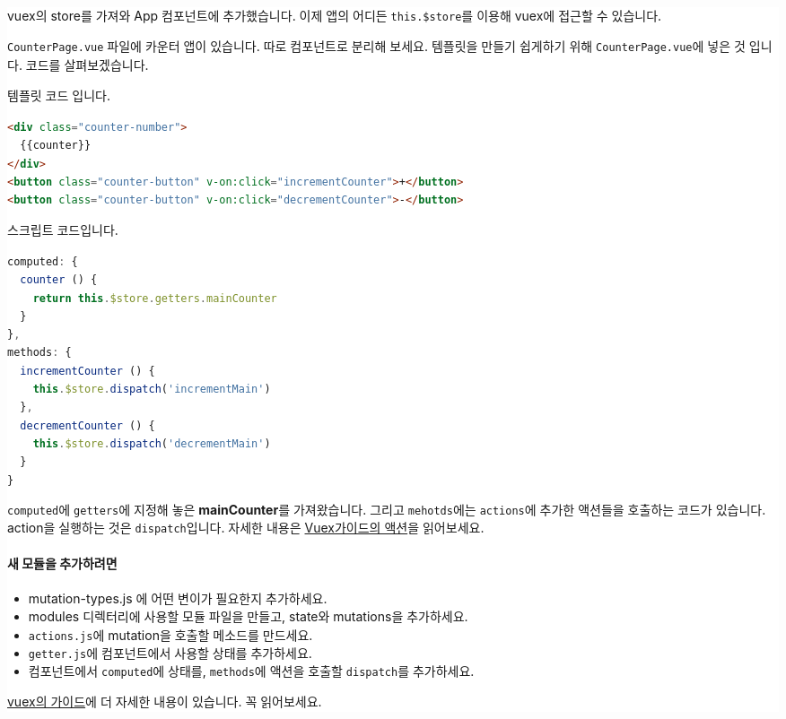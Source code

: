 vuex의 store를 가져와 App 컴포넌트에 추가했습니다. 이제 앱의 어디든 `this.$store`를 이용해 vuex에 접근할 수 있습니다.

`CounterPage.vue` 파일에 카운터 앱이 있습니다. 따로 컴포넌트로 분리해 보세요. 템플릿을 만들기 쉽게하기 위해 `CounterPage.vue`에 넣은 것 입니다. 코드를 살펴보겠습니다.

템플릿 코드 입니다.

```html
<div class="counter-number">
  {{counter}}
</div>
<button class="counter-button" v-on:click="incrementCounter">+</button>
<button class="counter-button" v-on:click="decrementCounter">-</button>
```

스크립트 코드입니다.

```javascript
computed: {
  counter () {
    return this.$store.getters.mainCounter
  }
},
methods: {
  incrementCounter () {
    this.$store.dispatch('incrementMain')
  },
  decrementCounter () {
    this.$store.dispatch('decrementMain')
  }
}
```

`computed`에 `getters`에  지정해 놓은 **mainCounter**를 가져왔습니다. 그리고 `mehotds`에는 `actions`에 추가한 액션들을 호출하는 코드가 있습니다. action을 실행하는 것은 `dispatch`입니다. 자세한 내용은 [Vuex가이드의 액션](https://vuex.vuejs.org/kr/actions.html)을 읽어보세요.

#### 새 모듈을 추가하려면

- mutation-types.js 에 어떤 변이가 필요한지 추가하세요.
- modules 디렉터리에 사용할 모듈 파일을 만들고, state와 mutations을 추가하세요.
- `actions.js`에 mutation을 호출할 메소드를 만드세요.
- `getter.js`에 컴포넌트에서 사용할 상태를 추가하세요.
- 컴포넌트에서 `computed`에 상태를, `methods`에 액션을 호출할 `dispatch`를 추가하세요.

[vuex의 가이드](https://vuex.vuejs.org/kr/intro.html)에 더 자세한 내용이 있습니다. 꼭 읽어보세요.